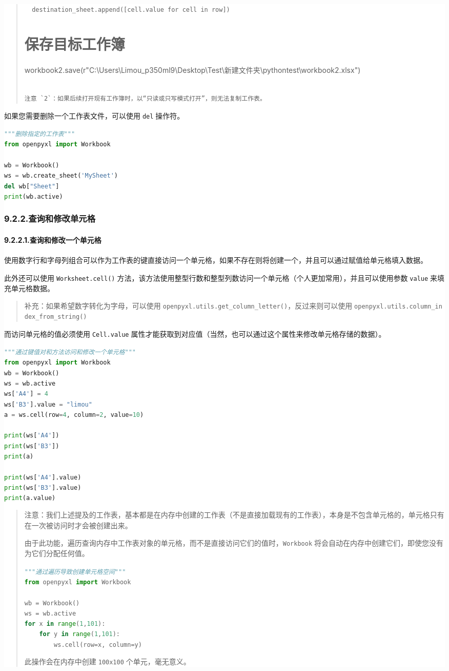>       destination_sheet.append([cell.value for cell in row])
>   
>   # 保存目标工作簿
>   workbook2.save(r"C:\Users\Limou_p350ml9\Desktop\Test\新建文件夹\pythontest\workbook2.xlsx")
>   ```
>
>   注意 `2`：如果后续打开现有工作簿时，以“只读或只写模式打开”，则无法复制工作表。

如果您需要删除一个工作表文件，可以使用 `del` 操作符。

```python
"""删除指定的工作表"""
from openpyxl import Workbook

wb = Workbook()
ws = wb.create_sheet('MySheet')
del wb["Sheet"]
print(wb.active)
```

### 9.2.2.查询和修改单元格

#### 9.2.2.1.查询和修改一个单元格

使用数字行和字母列组合可以作为工作表的键直接访问一个单元格，如果不存在则将创建一个，并且可以通过赋值给单元格填入数据。

此外还可以使用 `Worksheet.cell()` 方法，该方法使用整型行数和整型列数访问一个单元格（个人更加常用），并且可以使用参数 `value` 来填充单元格数据。

>   补充：如果希望数字转化为字母，可以使用 `openpyxl.utils.get_column_letter()`，反过来则可以使用 `openpyxl.utils.column_index_from_string()`

而访问单元格的值必须使用 `Cell.value` 属性才能获取到对应值（当然，也可以通过这个属性来修改单元格存储的数据）。

```python
"""通过键值对和方法访问和修改一个单元格"""
from openpyxl import Workbook
wb = Workbook()
ws = wb.active
ws['A4'] = 4
ws['B3'].value = "limou"
a = ws.cell(row=4, column=2, value=10)

print(ws['A4'])
print(ws['B3'])
print(a)

print(ws['A4'].value)
print(ws['B3'].value)
print(a.value)
```

>   注意：我们上述提及的工作表，基本都是在内存中创建的工作表（不是直接加载现有的工作表），本身是不包含单元格的，单元格只有在一次被访问时才会被创建出来。
>
>   由于此功能，遍历查询内存中工作表对象的单元格，而不是直接访问它们的值时，`Workbook` 将会自动在内存中创建它们，即使您没有为它们分配任何值。
>
>   ```python
>   """通过遍历导致创建单元格空间"""
>   from openpyxl import Workbook
>   
>   wb = Workbook()
>   ws = wb.active
>   for x in range(1,101):
>       for y in range(1,101):
>           ws.cell(row=x, column=y)
>   ```
>
>   此操作会在内存中创建 `100x100` 个单元，毫无意义。
